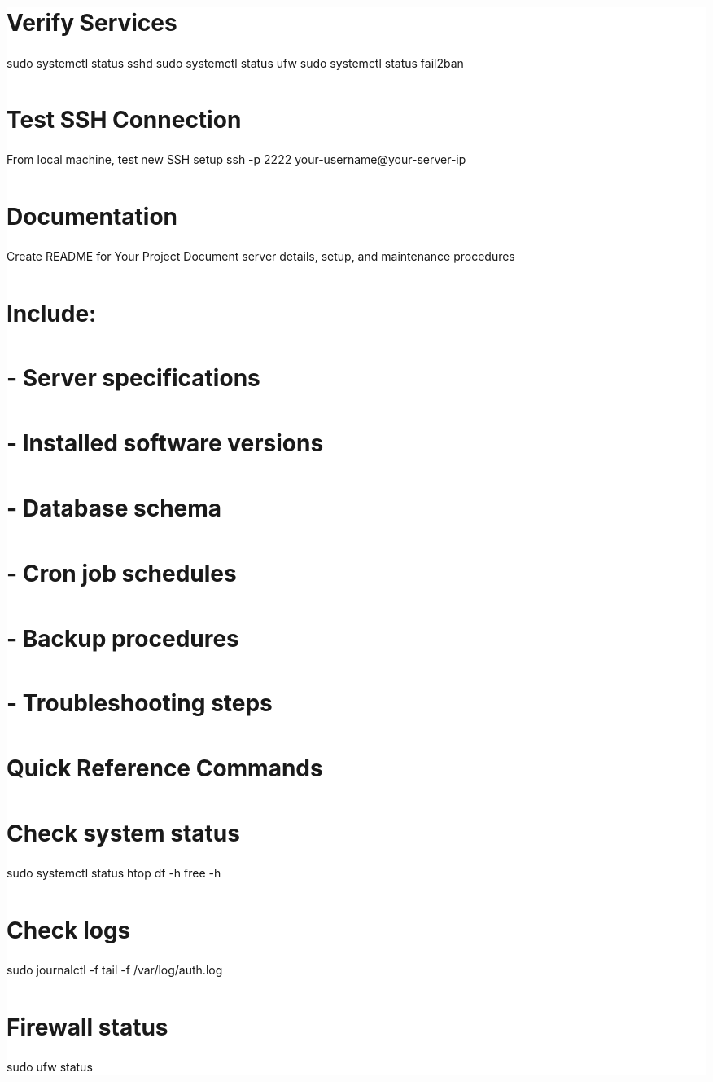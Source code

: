 # Verify Services
sudo systemctl status sshd
sudo systemctl status ufw
sudo systemctl status fail2ban

# Test SSH Connection
From local machine, test new SSH setup
ssh -p 2222 your-username@your-server-ip

# Documentation
Create README for Your Project
Document server details, setup, and maintenance procedures
# Include:
# - Server specifications
# - Installed software versions
# - Database schema
# - Cron job schedules
# - Backup procedures
# - Troubleshooting steps

# Quick Reference Commands
# Check system status
sudo systemctl status
htop
df -h
free -h

# Check logs
sudo journalctl -f
tail -f /var/log/auth.log

# Firewall status
sudo ufw status
